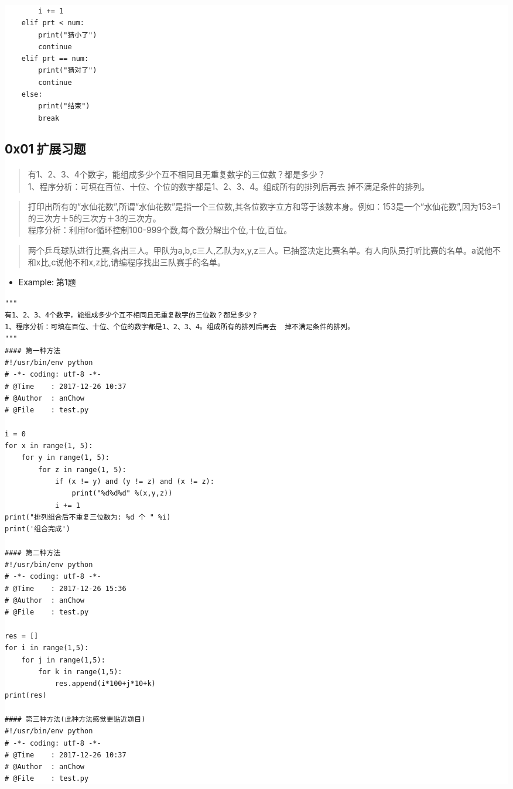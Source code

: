 ```
        i += 1
    elif prt < num:
        print("猜小了")
        continue
    elif prt == num:
        print("猜对了")
        continue
    else:
        print("结束")
        break
```
## 0x01  扩展习题
> 有1、2、3、4个数字，能组成多少个互不相同且无重复数字的三位数？都是多少？  
 1、程序分析：可填在百位、十位、个位的数字都是1、2、3、4。组成所有的排列后再去  掉不满足条件的排列。  

> 打印出所有的“水仙花数”,所谓“水仙花数”是指一个三位数,其各位数字立方和等于该数本身。例如：153是一个“水仙花数”,因为153=1的三次方＋5的三次方＋3的三次方。  
程序分析：利用for循环控制100-999个数,每个数分解出个位,十位,百位。  

> 两个乒乓球队进行比赛,各出三人。甲队为a,b,c三人,乙队为x,y,z三人。已抽签决定比赛名单。有人向队员打听比赛的名单。a说他不和x比,c说他不和x,z比,请编程序找出三队赛手的名单。  

* Example: 第1题
```
"""
有1、2、3、4个数字，能组成多少个互不相同且无重复数字的三位数？都是多少？
1、程序分析：可填在百位、十位、个位的数字都是1、2、3、4。组成所有的排列后再去  掉不满足条件的排列。
"""
#### 第一种方法
#!/usr/bin/env python
# -*- coding: utf-8 -*-
# @Time    : 2017-12-26 10:37
# @Author  : anChow
# @File    : test.py

i = 0
for x in range(1, 5):
    for y in range(1, 5):
        for z in range(1, 5):
            if (x != y) and (y != z) and (x != z):
                print("%d%d%d" %(x,y,z))
            i += 1
print("排列组合后不重复三位数为: %d 个 " %i)
print('组合完成')

#### 第二种方法
#!/usr/bin/env python
# -*- coding: utf-8 -*-
# @Time    : 2017-12-26 15:36
# @Author  : anChow
# @File    : test.py

res = []
for i in range(1,5):
    for j in range(1,5):
        for k in range(1,5):
            res.append(i*100+j*10+k)
print(res)

#### 第三种方法(此种方法感觉更贴近题目)
#!/usr/bin/env python
# -*- coding: utf-8 -*-
# @Time    : 2017-12-26 10:37
# @Author  : anChow
# @File    : test.py
```